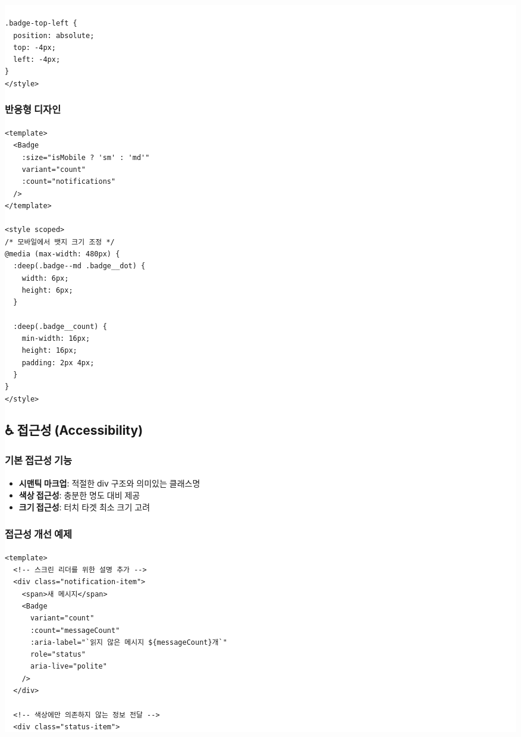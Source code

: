 ```vue

.badge-top-left {
  position: absolute;
  top: -4px;
  left: -4px;
}
</style>
```

### 반응형 디자인

```vue
<template>
  <Badge 
    :size="isMobile ? 'sm' : 'md'"
    variant="count" 
    :count="notifications"
  />
</template>

<style scoped>
/* 모바일에서 뱃지 크기 조정 */
@media (max-width: 480px) {
  :deep(.badge--md .badge__dot) {
    width: 6px;
    height: 6px;
  }
  
  :deep(.badge__count) {
    min-width: 16px;
    height: 16px;
    padding: 2px 4px;
  }
}
</style>
```

## ♿ 접근성 (Accessibility)

### 기본 접근성 기능

- **시맨틱 마크업**: 적절한 div 구조와 의미있는 클래스명
- **색상 접근성**: 충분한 명도 대비 제공
- **크기 접근성**: 터치 타겟 최소 크기 고려

### 접근성 개선 예제

```vue
<template>
  <!-- 스크린 리더를 위한 설명 추가 -->
  <div class="notification-item">
    <span>새 메시지</span>
    <Badge 
      variant="count" 
      :count="messageCount"
      :aria-label="`읽지 않은 메시지 ${messageCount}개`"
      role="status"
      aria-live="polite"
    />
  </div>
  
  <!-- 색상에만 의존하지 않는 정보 전달 -->
  <div class="status-item">
```